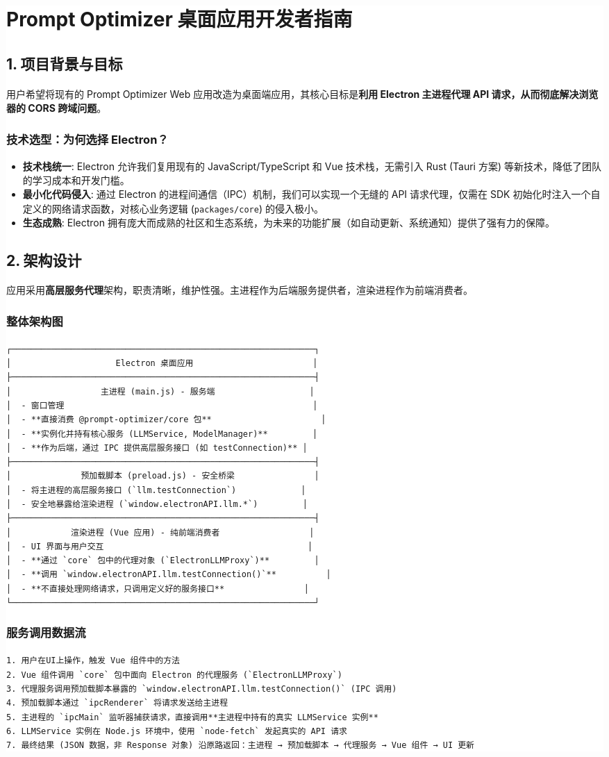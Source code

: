 # Prompt Optimizer 桌面应用开发者指南

## 1. 项目背景与目标

用户希望将现有的 Prompt Optimizer Web 应用改造为桌面端应用，其核心目标是**利用 Electron 主进程代理 API 请求，从而彻底解决浏览器的 CORS 跨域问题**。

### 技术选型：为何选择 Electron？

-   **技术栈统一**: Electron 允许我们复用现有的 JavaScript/TypeScript 和 Vue 技术栈，无需引入 Rust (Tauri 方案) 等新技术，降低了团队的学习成本和开发门槛。
-   **最小化代码侵入**: 通过 Electron 的进程间通信（IPC）机制，我们可以实现一个无缝的 API 请求代理，仅需在 SDK 初始化时注入一个自定义的网络请求函数，对核心业务逻辑 (`packages/core`) 的侵入极小。
-   **生态成熟**: Electron 拥有庞大而成熟的社区和生态系统，为未来的功能扩展（如自动更新、系统通知）提供了强有力的保障。

## 2. 架构设计

应用采用**高层服务代理**架构，职责清晰，维护性强。主进程作为后端服务提供者，渲染进程作为前端消费者。

### 整体架构图

```
┌─────────────────────────────────────────────────────────────┐
│                     Electron 桌面应用                        │
├─────────────────────────────────────────────────────────────┤
│                  主进程 (main.js) - 服务端                   │
│  - 窗口管理                                                  │
│  - **直接消费 @prompt-optimizer/core 包**                      │
│  - **实例化并持有核心服务 (LLMService, ModelManager)**         │
│  - **作为后端，通过 IPC 提供高层服务接口 (如 testConnection)** │
├─────────────────────────────────────────────────────────────┤
│              预加载脚本 (preload.js) - 安全桥梁                │
│  - 将主进程的高层服务接口 (`llm.testConnection`)             │
│  - 安全地暴露给渲染进程 (`window.electronAPI.llm.*`)         │
├─────────────────────────────────────────────────────────────┤
│            渲染进程 (Vue 应用) - 纯前端消费者                  │
│  - UI 界面与用户交互                                         │
│  - **通过 `core` 包中的代理对象 (`ElectronLLMProxy`)**         │
│  - **调用 `window.electronAPI.llm.testConnection()`**          │
│  - **不直接处理网络请求，只调用定义好的服务接口**                │
└─────────────────────────────────────────────────────────────┘
```

### 服务调用数据流

```
1. 用户在UI上操作，触发 Vue 组件中的方法
2. Vue 组件调用 `core` 包中面向 Electron 的代理服务 (`ElectronLLMProxy`)
3. 代理服务调用预加载脚本暴露的 `window.electronAPI.llm.testConnection()` (IPC 调用)
4. 预加载脚本通过 `ipcRenderer` 将请求发送给主进程
5. 主进程的 `ipcMain` 监听器捕获请求，直接调用**主进程中持有的真实 LLMService 实例**
6. LLMService 实例在 Node.js 环境中，使用 `node-fetch` 发起真实的 API 请求
7. 最终结果 (JSON 数据，非 Response 对象) 沿原路返回：主进程 → 预加载脚本 → 代理服务 → Vue 组件 → UI 更新
```
